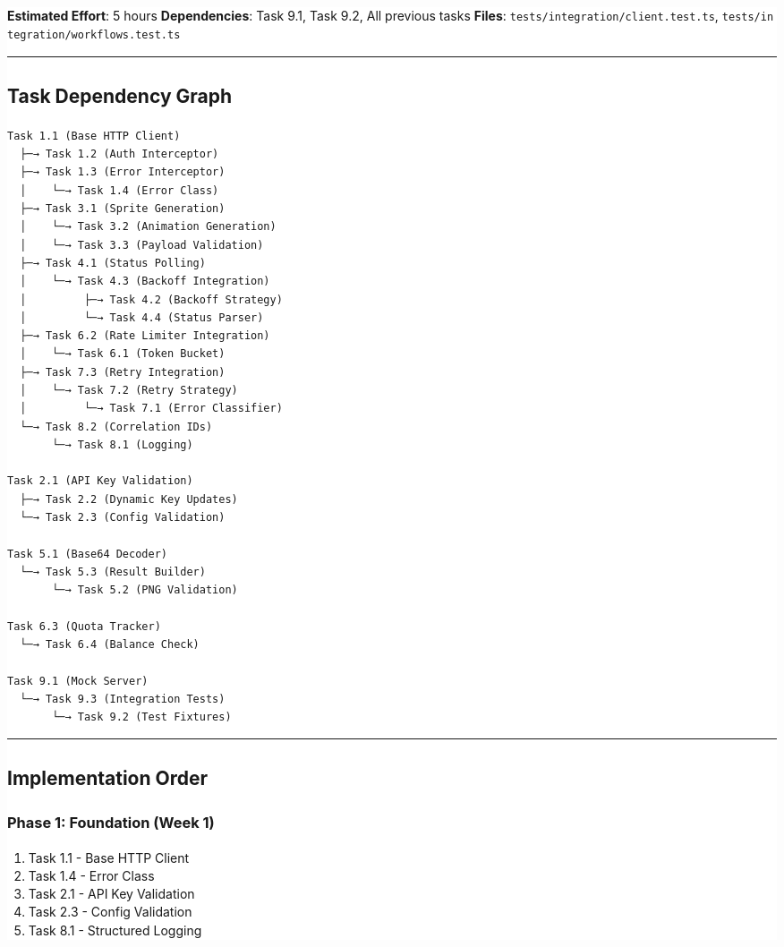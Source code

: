 **Estimated Effort**: 5 hours
**Dependencies**: Task 9.1, Task 9.2, All previous tasks
**Files**: `tests/integration/client.test.ts`, `tests/integration/workflows.test.ts`

---

## Task Dependency Graph

```
Task 1.1 (Base HTTP Client)
  ├─→ Task 1.2 (Auth Interceptor)
  ├─→ Task 1.3 (Error Interceptor)
  │    └─→ Task 1.4 (Error Class)
  ├─→ Task 3.1 (Sprite Generation)
  │    └─→ Task 3.2 (Animation Generation)
  │    └─→ Task 3.3 (Payload Validation)
  ├─→ Task 4.1 (Status Polling)
  │    └─→ Task 4.3 (Backoff Integration)
  │         ├─→ Task 4.2 (Backoff Strategy)
  │         └─→ Task 4.4 (Status Parser)
  ├─→ Task 6.2 (Rate Limiter Integration)
  │    └─→ Task 6.1 (Token Bucket)
  ├─→ Task 7.3 (Retry Integration)
  │    └─→ Task 7.2 (Retry Strategy)
  │         └─→ Task 7.1 (Error Classifier)
  └─→ Task 8.2 (Correlation IDs)
       └─→ Task 8.1 (Logging)

Task 2.1 (API Key Validation)
  ├─→ Task 2.2 (Dynamic Key Updates)
  └─→ Task 2.3 (Config Validation)

Task 5.1 (Base64 Decoder)
  └─→ Task 5.3 (Result Builder)
       └─→ Task 5.2 (PNG Validation)

Task 6.3 (Quota Tracker)
  └─→ Task 6.4 (Balance Check)

Task 9.1 (Mock Server)
  └─→ Task 9.3 (Integration Tests)
       └─→ Task 9.2 (Test Fixtures)
```

---

## Implementation Order

### Phase 1: Foundation (Week 1)
1. Task 1.1 - Base HTTP Client
2. Task 1.4 - Error Class
3. Task 2.1 - API Key Validation
4. Task 2.3 - Config Validation
5. Task 8.1 - Structured Logging
